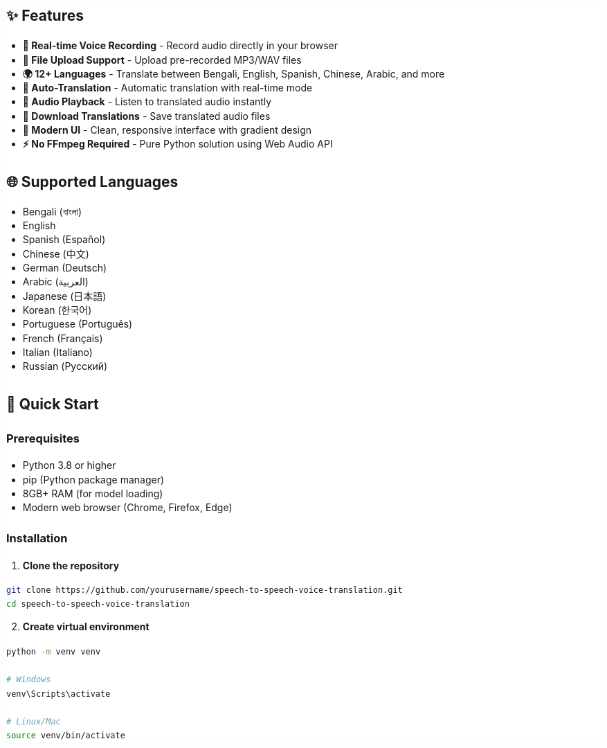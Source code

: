 ## ✨ Features

- **🎤 Real-time Voice Recording** - Record audio directly in your browser
- **📁 File Upload Support** - Upload pre-recorded MP3/WAV files
- **🌍 12+ Languages** - Translate between Bengali, English, Spanish, Chinese, Arabic, and more
- **🔄 Auto-Translation** - Automatic translation with real-time mode
- **🎵 Audio Playback** - Listen to translated audio instantly
- **💾 Download Translations** - Save translated audio files
- **🎨 Modern UI** - Clean, responsive interface with gradient design
- **⚡ No FFmpeg Required** - Pure Python solution using Web Audio API

## 🌐 Supported Languages

- Bengali (বাংলা)
- English
- Spanish (Español)
- Chinese (中文)
- German (Deutsch)
- Arabic (العربية)
- Japanese (日本語)
- Korean (한국어)
- Portuguese (Português)
- French (Français)
- Italian (Italiano)
- Russian (Русский)

## 🚀 Quick Start

### Prerequisites

- Python 3.8 or higher
- pip (Python package manager)
- 8GB+ RAM (for model loading)
- Modern web browser (Chrome, Firefox, Edge)

### Installation

1. **Clone the repository**
```bash
git clone https://github.com/yourusername/speech-to-speech-voice-translation.git
cd speech-to-speech-voice-translation
```

2. **Create virtual environment**
```bash
python -m venv venv

# Windows
venv\Scripts\activate

# Linux/Mac
source venv/bin/activate
```
